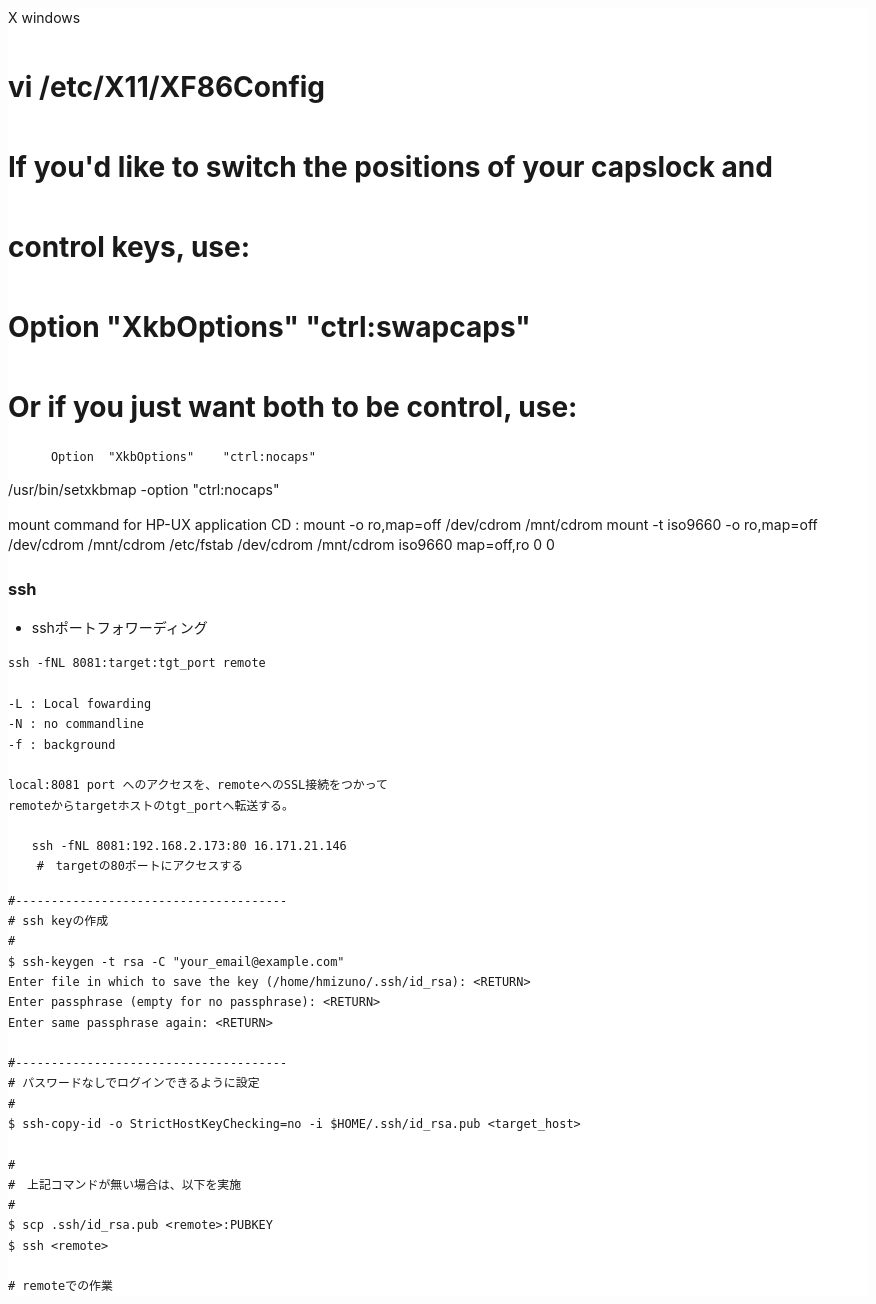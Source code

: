 X windows
  # vi /etc/X11/XF86Config

  # If you'd like to switch the positions of your capslock and
  # control keys, use:
  #       Option  "XkbOptions"    "ctrl:swapcaps"
  # Or if you just want both to be control, use:
          Option  "XkbOptions"    "ctrl:nocaps"

  /usr/bin/setxkbmap -option "ctrl:nocaps"

mount command for HP-UX application CD :
      mount -o ro,map=off /dev/cdrom /mnt/cdrom
      mount -t iso9660 -o ro,map=off /dev/cdrom /mnt/cdrom
      /etc/fstab
        /dev/cdrom /mnt/cdrom iso9660 map=off,ro 0 0

### ssh

- sshポートフォワーディング

```
ssh -fNL 8081:target:tgt_port remote

-L : Local fowarding
-N : no commandline
-f : background

local:8081 port へのアクセスを、remoteへのSSL接続をつかって
remoteからtargetホストのtgt_portへ転送する。

　　ssh -fNL 8081:192.168.2.173:80 16.171.21.146
    #　targetの80ポートにアクセスする

```

```
#--------------------------------------
# ssh keyの作成
#
$ ssh-keygen -t rsa -C "your_email@example.com"
Enter file in which to save the key (/home/hmizuno/.ssh/id_rsa): <RETURN>
Enter passphrase (empty for no passphrase): <RETURN>
Enter same passphrase again: <RETURN>

#--------------------------------------
# パスワードなしでログインできるように設定
#
$ ssh-copy-id -o StrictHostKeyChecking=no -i $HOME/.ssh/id_rsa.pub <target_host>

#
#　上記コマンドが無い場合は、以下を実施
#
$ scp .ssh/id_rsa.pub <remote>:PUBKEY
$ ssh <remote>

# remoteでの作業

```